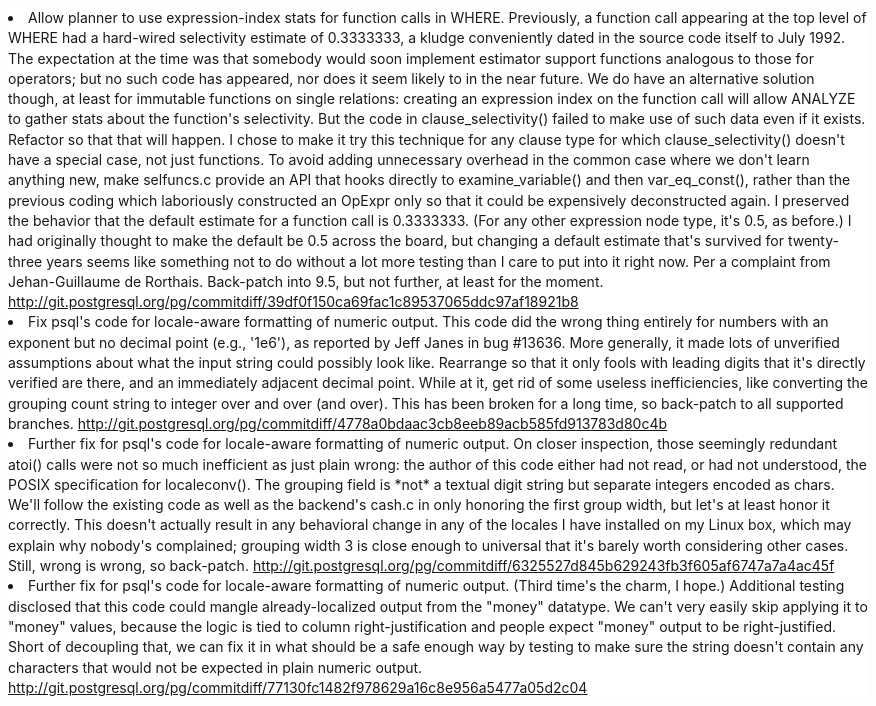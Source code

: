 <li>Allow planner to use expression-index stats for function calls in WHERE. Previously, a function call appearing at the top level of WHERE had a hard-wired selectivity estimate of 0.3333333, a kludge conveniently dated in the source code itself to July 1992. The expectation at the time was that somebody would soon implement estimator support functions analogous to those for operators; but no such code has appeared, nor does it seem likely to in the near future. We do have an alternative solution though, at least for immutable functions on single relations: creating an expression index on the function call will allow ANALYZE to gather stats about the function's selectivity. But the code in clause_selectivity() failed to make use of such data even if it exists. Refactor so that that will happen. I chose to make it try this technique for any clause type for which clause_selectivity() doesn't have a special case, not just functions. To avoid adding unnecessary overhead in the common case where we don't learn anything new, make selfuncs.c provide an API that hooks directly to examine_variable() and then var_eq_const(), rather than the previous coding which laboriously constructed an OpExpr only so that it could be expensively deconstructed again. I preserved the behavior that the default estimate for a function call is 0.3333333. (For any other expression node type, it's 0.5, as before.) I had originally thought to make the default be 0.5 across the board, but changing a default estimate that's survived for twenty-three years seems like something not to do without a lot more testing than I care to put into it right now. Per a complaint from Jehan-Guillaume de Rorthais. Back-patch into 9.5, but not further, at least for the moment. <a target="_blank" href="http://git.postgresql.org/pg/commitdiff/39df0f150ca69fac1c89537065ddc97af18921b8">http://git.postgresql.org/pg/commitdiff/39df0f150ca69fac1c89537065ddc97af18921b8</a></li>

<li>Fix psql's code for locale-aware formatting of numeric output. This code did the wrong thing entirely for numbers with an exponent but no decimal point (e.g., '1e6'), as reported by Jeff Janes in bug #13636. More generally, it made lots of unverified assumptions about what the input string could possibly look like. Rearrange so that it only fools with leading digits that it's directly verified are there, and an immediately adjacent decimal point. While at it, get rid of some useless inefficiencies, like converting the grouping count string to integer over and over (and over). This has been broken for a long time, so back-patch to all supported branches. <a target="_blank" href="http://git.postgresql.org/pg/commitdiff/4778a0bdaac3cb8eeb89acb585fd913783d80c4b">http://git.postgresql.org/pg/commitdiff/4778a0bdaac3cb8eeb89acb585fd913783d80c4b</a></li>

<li>Further fix for psql's code for locale-aware formatting of numeric output. On closer inspection, those seemingly redundant atoi() calls were not so much inefficient as just plain wrong: the author of this code either had not read, or had not understood, the POSIX specification for localeconv(). The grouping field is *not* a textual digit string but separate integers encoded as chars. We'll follow the existing code as well as the backend's cash.c in only honoring the first group width, but let's at least honor it correctly. This doesn't actually result in any behavioral change in any of the locales I have installed on my Linux box, which may explain why nobody's complained; grouping width 3 is close enough to universal that it's barely worth considering other cases. Still, wrong is wrong, so back-patch. <a target="_blank" href="http://git.postgresql.org/pg/commitdiff/6325527d845b629243fb3f605af6747a7a4ac45f">http://git.postgresql.org/pg/commitdiff/6325527d845b629243fb3f605af6747a7a4ac45f</a></li>

<li>Further fix for psql's code for locale-aware formatting of numeric output. (Third time's the charm, I hope.) Additional testing disclosed that this code could mangle already-localized output from the "money" datatype. We can't very easily skip applying it to "money" values, because the logic is tied to column right-justification and people expect "money" output to be right-justified. Short of decoupling that, we can fix it in what should be a safe enough way by testing to make sure the string doesn't contain any characters that would not be expected in plain numeric output. <a target="_blank" href="http://git.postgresql.org/pg/commitdiff/77130fc1482f978629a16c8e956a5477a05d2c04">http://git.postgresql.org/pg/commitdiff/77130fc1482f978629a16c8e956a5477a05d2c04</a></li>

